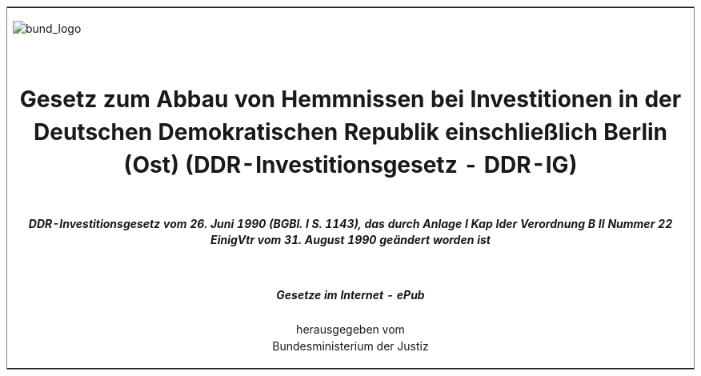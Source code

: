 <span id="DECKBLATT.html"></span>

<table border="0" frame="border" width="100%">

<tr valign="top">

<td align="left">

![bund\_logo](BfJ_2021_Web_de_de.gif)

</td>

<td align="right">

 

</td>

</tr>

<tr align="center" valign="middle">

<td colspan="2">

# Gesetz zum Abbau von Hemmnissen bei Investitionen in der Deutschen Demokratischen Republik einschließlich Berlin (Ost) (DDR-Investitionsgesetz - DDR-IG)

</td>

</tr>

<tr align="center" valign="middle">

<td colspan="2">

##### DDR-Investitionsgesetz vom 26. Juni 1990 (BGBl. I S. 1143), das durch Anlage I Kap Ider Verordnung B II Nummer 22 EinigVtr vom 31. August 1990 geändert worden ist

</td>

</tr>

<tr align="center" valign="middle">

<td colspan="2">

  
  

##### Gesetze im Internet - ePub  
  
herausgegeben vom  
Bundesministerium der Justiz

</td>

</tr>

<tr align="center" valign="bottom">
